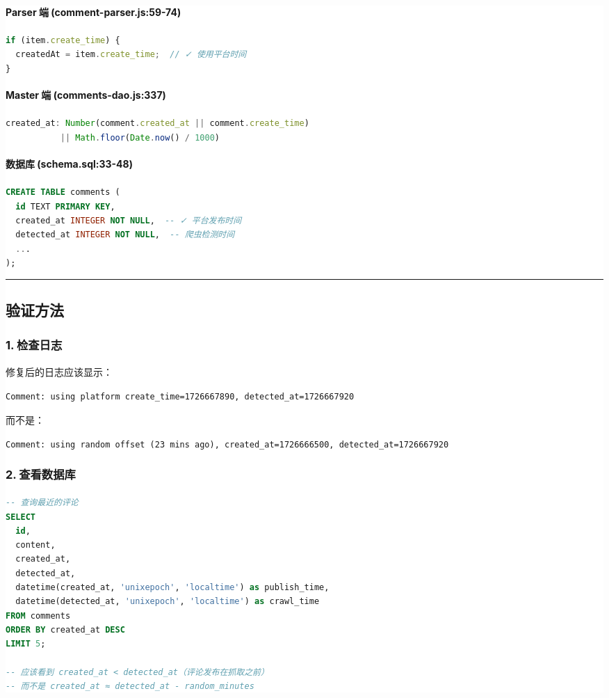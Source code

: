 #### Parser 端 (comment-parser.js:59-74)
```javascript
if (item.create_time) {
  createdAt = item.create_time;  // ✓ 使用平台时间
}
```

#### Master 端 (comments-dao.js:337)
```javascript
created_at: Number(comment.created_at || comment.create_time)
           || Math.floor(Date.now() / 1000)
```

#### 数据库 (schema.sql:33-48)
```sql
CREATE TABLE comments (
  id TEXT PRIMARY KEY,
  created_at INTEGER NOT NULL,  -- ✓ 平台发布时间
  detected_at INTEGER NOT NULL,  -- 爬虫检测时间
  ...
);
```

---

## 验证方法

### 1. 检查日志
修复后的日志应该显示：
```
Comment: using platform create_time=1726667890, detected_at=1726667920
```

而不是：
```
Comment: using random offset (23 mins ago), created_at=1726666500, detected_at=1726667920
```

### 2. 查看数据库
```sql
-- 查询最近的评论
SELECT
  id,
  content,
  created_at,
  detected_at,
  datetime(created_at, 'unixepoch', 'localtime') as publish_time,
  datetime(detected_at, 'unixepoch', 'localtime') as crawl_time
FROM comments
ORDER BY created_at DESC
LIMIT 5;

-- 应该看到 created_at < detected_at（评论发布在抓取之前）
-- 而不是 created_at ≈ detected_at - random_minutes
```
